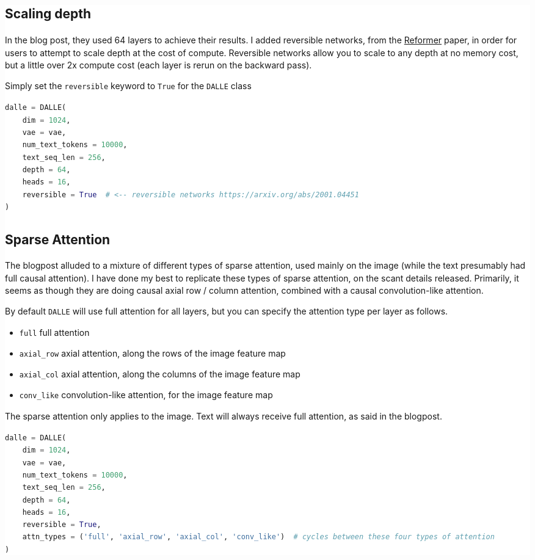 ## Scaling depth

In the blog post, they used 64 layers to achieve their results. I added reversible networks, from the <a href="https://github.com/lucidrains/reformer-pytorch">Reformer</a> paper, in order for users to attempt to scale depth at the cost of compute. Reversible networks allow you to scale to any depth at no memory cost, but a little over 2x compute cost (each layer is rerun on the backward pass).

Simply set the `reversible` keyword to `True` for the `DALLE` class

```py
dalle = DALLE(
    dim = 1024,
    vae = vae,
    num_text_tokens = 10000,
    text_seq_len = 256,
    depth = 64,
    heads = 16,
    reversible = True  # <-- reversible networks https://arxiv.org/abs/2001.04451
)
```

## Sparse Attention

The blogpost alluded to a mixture of different types of sparse attention, used mainly on the image (while the text presumably had full causal attention). I have done my best to replicate these types of sparse attention, on the scant details released. Primarily, it seems as though they are doing causal axial row / column attention, combined with a causal convolution-like attention.

By default `DALLE` will use full attention for all layers, but you can specify the attention type per layer as follows.

- `full` full attention

- `axial_row` axial attention, along the rows of the image feature map

- `axial_col` axial attention, along the columns of the image feature map

- `conv_like` convolution-like attention, for the image feature map

The sparse attention only applies to the image. Text will always receive full attention, as said in the blogpost.

```py
dalle = DALLE(
    dim = 1024,
    vae = vae,
    num_text_tokens = 10000,
    text_seq_len = 256,
    depth = 64,
    heads = 16,
    reversible = True,
    attn_types = ('full', 'axial_row', 'axial_col', 'conv_like')  # cycles between these four types of attention
)
```
